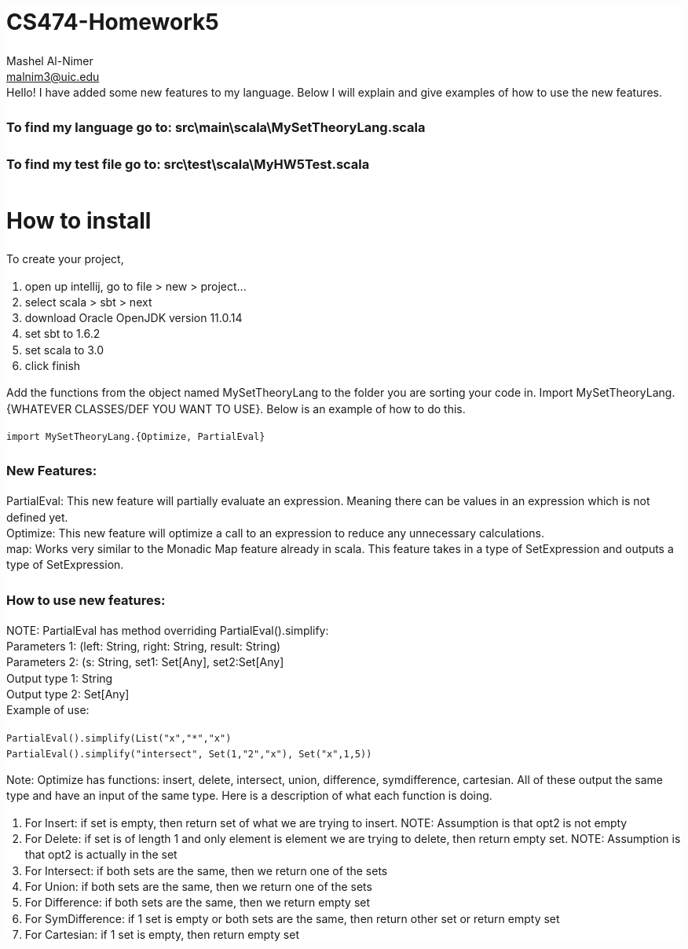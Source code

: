 # CS474-Homework5
Mashel Al-Nimer <br/>
malnim3@uic.edu <br/>
Hello! I have added some new features to my language. Below I will explain and give examples of how to use the new features.
### To find my language go to: src\main\scala\MySetTheoryLang.scala <br/>
### To find my test file go to: src\test\scala\MyHW5Test.scala <br/>

# How to install
To create your project, 
  1. open up intellij, go to file > new > project...
  2. select scala > sbt > next
  3. download Oracle OpenJDK version 11.0.14
  4. set sbt to 1.6.2
  5. set scala to 3.0
  6. click finish
  
Add the functions from the object named MySetTheoryLang to the folder you are sorting your code in. Import
MySetTheoryLang.{WHATEVER CLASSES/DEF YOU WANT TO USE}. Below is an example of how to do this.
```
import MySetTheoryLang.{Optimize, PartialEval}
```
### New Features: <br/>
PartialEval: This new feature will partially evaluate an expression. Meaning there can be values in an expression which is not defined yet.<br/>
Optimize: This new feature will optimize a call to an expression to reduce any unnecessary calculations. <br/>
map: Works very similar to the Monadic Map feature already in scala. This feature takes in a type of SetExpression and outputs a type of SetExpression.<br/>

### How to use new features: <br/> 
NOTE: PartialEval has method overriding
PartialEval().simplify: <br/>
Parameters 1: (left: String, right: String, result: String) <br/>
Parameters 2: (s: String, set1: Set[Any], set2:Set[Any] <br/>
Output type 1: String <br/>
Output type 2: Set[Any] <br/>
Example of use: <br/>
```
PartialEval().simplify(List("x","*","x")
PartialEval().simplify("intersect", Set(1,"2","x"), Set("x",1,5))
```
Note: Optimize has functions: insert, delete, intersect, union, difference, symdifference, cartesian. All of these output the same type and have an input of the same type.
Here is a description of what each function is doing.
1. For Insert: if set is empty, then return set of what we are trying to insert. NOTE: Assumption is that opt2 is not empty
2. For Delete: if set is of length 1 and only element is element we are trying to delete, then return empty set. NOTE: Assumption is that opt2 is actually in the set
3. For Intersect: if both sets are the same, then we return one of the sets
4. For Union: if both sets are the same, then we return one of the sets
5. For Difference: if both sets are the same, then we return empty set
6. For SymDifference: if 1 set is empty or both sets are the same, then return other set or return empty set
7. For Cartesian: if 1 set is empty, then return  empty set
